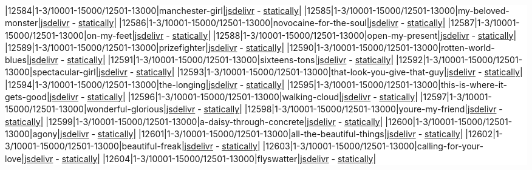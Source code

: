 |12584|1-3/10001-15000/12501-13000|manchester-girl|[jsdelivr](https://cdn.jsdelivr.net/gh/dbchord/png-c-600x600_1-3/10001-15000/12501-13000/manchester-girl.png) - [statically](https://cdn.statically.io/gh/dbchord/png-c-600x600_1-3/img/10001-15000/12501-13000/manchester-girl.png)|
|12585|1-3/10001-15000/12501-13000|my-beloved-monster|[jsdelivr](https://cdn.jsdelivr.net/gh/dbchord/png-c-600x600_1-3/10001-15000/12501-13000/my-beloved-monster.png) - [statically](https://cdn.statically.io/gh/dbchord/png-c-600x600_1-3/img/10001-15000/12501-13000/my-beloved-monster.png)|
|12586|1-3/10001-15000/12501-13000|novocaine-for-the-soul|[jsdelivr](https://cdn.jsdelivr.net/gh/dbchord/png-c-600x600_1-3/10001-15000/12501-13000/novocaine-for-the-soul.png) - [statically](https://cdn.statically.io/gh/dbchord/png-c-600x600_1-3/img/10001-15000/12501-13000/novocaine-for-the-soul.png)|
|12587|1-3/10001-15000/12501-13000|on-my-feet|[jsdelivr](https://cdn.jsdelivr.net/gh/dbchord/png-c-600x600_1-3/10001-15000/12501-13000/on-my-feet.png) - [statically](https://cdn.statically.io/gh/dbchord/png-c-600x600_1-3/img/10001-15000/12501-13000/on-my-feet.png)|
|12588|1-3/10001-15000/12501-13000|open-my-present|[jsdelivr](https://cdn.jsdelivr.net/gh/dbchord/png-c-600x600_1-3/10001-15000/12501-13000/open-my-present.png) - [statically](https://cdn.statically.io/gh/dbchord/png-c-600x600_1-3/img/10001-15000/12501-13000/open-my-present.png)|
|12589|1-3/10001-15000/12501-13000|prizefighter|[jsdelivr](https://cdn.jsdelivr.net/gh/dbchord/png-c-600x600_1-3/10001-15000/12501-13000/prizefighter.png) - [statically](https://cdn.statically.io/gh/dbchord/png-c-600x600_1-3/img/10001-15000/12501-13000/prizefighter.png)|
|12590|1-3/10001-15000/12501-13000|rotten-world-blues|[jsdelivr](https://cdn.jsdelivr.net/gh/dbchord/png-c-600x600_1-3/10001-15000/12501-13000/rotten-world-blues.png) - [statically](https://cdn.statically.io/gh/dbchord/png-c-600x600_1-3/img/10001-15000/12501-13000/rotten-world-blues.png)|
|12591|1-3/10001-15000/12501-13000|sixteens-tons|[jsdelivr](https://cdn.jsdelivr.net/gh/dbchord/png-c-600x600_1-3/10001-15000/12501-13000/sixteens-tons.png) - [statically](https://cdn.statically.io/gh/dbchord/png-c-600x600_1-3/img/10001-15000/12501-13000/sixteens-tons.png)|
|12592|1-3/10001-15000/12501-13000|spectacular-girl|[jsdelivr](https://cdn.jsdelivr.net/gh/dbchord/png-c-600x600_1-3/10001-15000/12501-13000/spectacular-girl.png) - [statically](https://cdn.statically.io/gh/dbchord/png-c-600x600_1-3/img/10001-15000/12501-13000/spectacular-girl.png)|
|12593|1-3/10001-15000/12501-13000|that-look-you-give-that-guy|[jsdelivr](https://cdn.jsdelivr.net/gh/dbchord/png-c-600x600_1-3/10001-15000/12501-13000/that-look-you-give-that-guy.png) - [statically](https://cdn.statically.io/gh/dbchord/png-c-600x600_1-3/img/10001-15000/12501-13000/that-look-you-give-that-guy.png)|
|12594|1-3/10001-15000/12501-13000|the-longing|[jsdelivr](https://cdn.jsdelivr.net/gh/dbchord/png-c-600x600_1-3/10001-15000/12501-13000/the-longing.png) - [statically](https://cdn.statically.io/gh/dbchord/png-c-600x600_1-3/img/10001-15000/12501-13000/the-longing.png)|
|12595|1-3/10001-15000/12501-13000|this-is-where-it-gets-good|[jsdelivr](https://cdn.jsdelivr.net/gh/dbchord/png-c-600x600_1-3/10001-15000/12501-13000/this-is-where-it-gets-good.png) - [statically](https://cdn.statically.io/gh/dbchord/png-c-600x600_1-3/img/10001-15000/12501-13000/this-is-where-it-gets-good.png)|
|12596|1-3/10001-15000/12501-13000|walking-cloud|[jsdelivr](https://cdn.jsdelivr.net/gh/dbchord/png-c-600x600_1-3/10001-15000/12501-13000/walking-cloud.png) - [statically](https://cdn.statically.io/gh/dbchord/png-c-600x600_1-3/img/10001-15000/12501-13000/walking-cloud.png)|
|12597|1-3/10001-15000/12501-13000|wonderful-glorious|[jsdelivr](https://cdn.jsdelivr.net/gh/dbchord/png-c-600x600_1-3/10001-15000/12501-13000/wonderful-glorious.png) - [statically](https://cdn.statically.io/gh/dbchord/png-c-600x600_1-3/img/10001-15000/12501-13000/wonderful-glorious.png)|
|12598|1-3/10001-15000/12501-13000|youre-my-friend|[jsdelivr](https://cdn.jsdelivr.net/gh/dbchord/png-c-600x600_1-3/10001-15000/12501-13000/youre-my-friend.png) - [statically](https://cdn.statically.io/gh/dbchord/png-c-600x600_1-3/img/10001-15000/12501-13000/youre-my-friend.png)|
|12599|1-3/10001-15000/12501-13000|a-daisy-through-concrete|[jsdelivr](https://cdn.jsdelivr.net/gh/dbchord/png-c-600x600_1-3/10001-15000/12501-13000/a-daisy-through-concrete.png) - [statically](https://cdn.statically.io/gh/dbchord/png-c-600x600_1-3/img/10001-15000/12501-13000/a-daisy-through-concrete.png)|
|12600|1-3/10001-15000/12501-13000|agony|[jsdelivr](https://cdn.jsdelivr.net/gh/dbchord/png-c-600x600_1-3/10001-15000/12501-13000/agony.png) - [statically](https://cdn.statically.io/gh/dbchord/png-c-600x600_1-3/img/10001-15000/12501-13000/agony.png)|
|12601|1-3/10001-15000/12501-13000|all-the-beautiful-things|[jsdelivr](https://cdn.jsdelivr.net/gh/dbchord/png-c-600x600_1-3/10001-15000/12501-13000/all-the-beautiful-things.png) - [statically](https://cdn.statically.io/gh/dbchord/png-c-600x600_1-3/img/10001-15000/12501-13000/all-the-beautiful-things.png)|
|12602|1-3/10001-15000/12501-13000|beautiful-freak|[jsdelivr](https://cdn.jsdelivr.net/gh/dbchord/png-c-600x600_1-3/10001-15000/12501-13000/beautiful-freak.png) - [statically](https://cdn.statically.io/gh/dbchord/png-c-600x600_1-3/img/10001-15000/12501-13000/beautiful-freak.png)|
|12603|1-3/10001-15000/12501-13000|calling-for-your-love|[jsdelivr](https://cdn.jsdelivr.net/gh/dbchord/png-c-600x600_1-3/10001-15000/12501-13000/calling-for-your-love.png) - [statically](https://cdn.statically.io/gh/dbchord/png-c-600x600_1-3/img/10001-15000/12501-13000/calling-for-your-love.png)|
|12604|1-3/10001-15000/12501-13000|flyswatter|[jsdelivr](https://cdn.jsdelivr.net/gh/dbchord/png-c-600x600_1-3/10001-15000/12501-13000/flyswatter.png) - [statically](https://cdn.statically.io/gh/dbchord/png-c-600x600_1-3/img/10001-15000/12501-13000/flyswatter.png)|